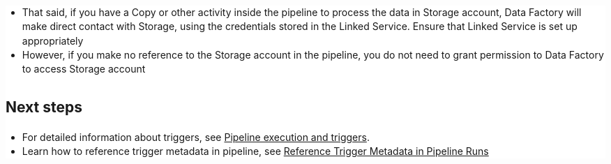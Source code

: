   * That said, if you have a Copy or other activity inside the pipeline to process the data in Storage account, Data Factory will make direct contact with Storage, using the credentials stored in the Linked Service. Ensure that Linked Service is set up appropriately
  * However, if you make no reference to the Storage account in the pipeline, you do not need to grant permission to Data Factory to access Storage account

## Next steps

* For detailed information about triggers, see [Pipeline execution and triggers](concepts-pipeline-execution-triggers.md#trigger-execution).
* Learn how to reference trigger metadata in pipeline, see [Reference Trigger Metadata in Pipeline Runs](how-to-use-trigger-parameterization.md)
